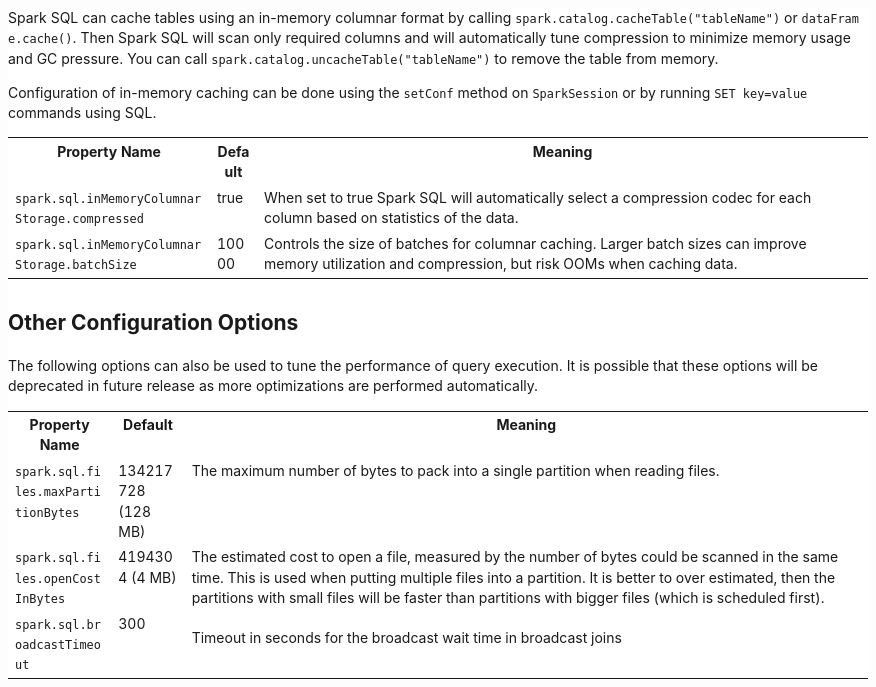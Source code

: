 Spark SQL can cache tables using an in-memory columnar format by calling `spark.catalog.cacheTable("tableName")` or `dataFrame.cache()`.
Then Spark SQL will scan only required columns and will automatically tune compression to minimize
memory usage and GC pressure. You can call `spark.catalog.uncacheTable("tableName")` to remove the table from memory.

Configuration of in-memory caching can be done using the `setConf` method on `SparkSession` or by running
`SET key=value` commands using SQL.

<table class="table">
<tr><th>Property Name</th><th>Default</th><th>Meaning</th></tr>
<tr>
  <td><code>spark.sql.inMemoryColumnarStorage.compressed</code></td>
  <td>true</td>
  <td>
    When set to true Spark SQL will automatically select a compression codec for each column based
    on statistics of the data.
  </td>
</tr>
<tr>
  <td><code>spark.sql.inMemoryColumnarStorage.batchSize</code></td>
  <td>10000</td>
  <td>
    Controls the size of batches for columnar caching. Larger batch sizes can improve memory utilization
    and compression, but risk OOMs when caching data.
  </td>
</tr>

</table>

## Other Configuration Options

The following options can also be used to tune the performance of query execution. It is possible
that these options will be deprecated in future release as more optimizations are performed automatically.

<table class="table">
  <tr><th>Property Name</th><th>Default</th><th>Meaning</th></tr>
  <tr>
    <td><code>spark.sql.files.maxPartitionBytes</code></td>
    <td>134217728 (128 MB)</td>
    <td>
      The maximum number of bytes to pack into a single partition when reading files.
    </td>
  </tr>
  <tr>
    <td><code>spark.sql.files.openCostInBytes</code></td>
    <td>4194304 (4 MB)</td>
    <td>
      The estimated cost to open a file, measured by the number of bytes could be scanned in the same
      time. This is used when putting multiple files into a partition. It is better to over estimated,
      then the partitions with small files will be faster than partitions with bigger files (which is
      scheduled first).
    </td>
  </tr>
  <tr>
    <td><code>spark.sql.broadcastTimeout</code></td>
    <td>300</td>
    <td>
    <p>
      Timeout in seconds for the broadcast wait time in broadcast joins
    </p>
    </td>